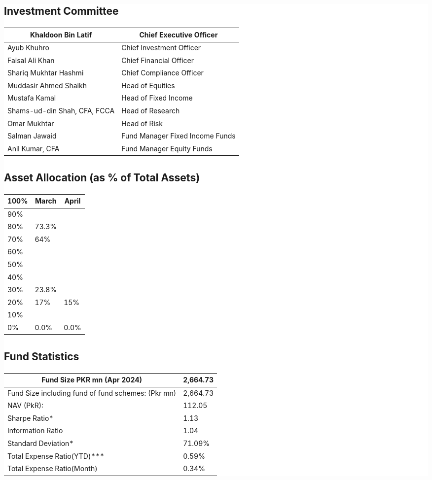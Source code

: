 ## Investment Committee

| Khaldoon Bin Latif           | Chief Executive Officer         |
| ---------------------------- | ------------------------------- |
| Ayub Khuhro                  | Chief Investment Officer        |
| Faisal Ali Khan              | Chief Financial Officer         |
| Shariq Mukhtar Hashmi        | Chief Compliance Officer        |
| Muddasir Ahmed Shaikh        | Head of Equities                |
| Mustafa Kamal                | Head of Fixed Income            |
| Shams-ud-din Shah, CFA, FCCA | Head of Research                |
| Omar Mukhtar                 | Head of Risk                    |
| Salman Jawaid                | Fund Manager Fixed Income Funds |
| Anil Kumar, CFA              | Fund Manager Equity Funds       |

## Asset Allocation (as % of Total Assets)

| 100% | March | April |
| ---- | ----- | ----- |
| 90%  |       |       |
| 80%  | 73.3% |       |
| 70%  | 64%   |       |
| 60%  |       |       |
| 50%  |       |       |
| 40%  |       |       |
| 30%  | 23.8% |       |
| 20%  | 17%   | 15%   |
| 10%  |       |       |
| 0%   | 0.0%  | 0.0%  |

## Fund Statistics

| Fund Size PKR mn (Apr 2024)                        | 2,664.73 |
| -------------------------------------------------- | -------- |
| Fund Size including fund of fund schemes: (Pkr mn) | 2,664.73 |
| NAV (PkR):                                         | 112.05   |
| Sharpe Ratio\*                                     | 1.13     |
| Information Ratio                                  | 1.04     |
| Standard Deviation\*                               | 71.09%   |
| Total Expense Ratio(YTD)\*\*\*                     | 0.59%    |
| Total Expense Ratio(Month)                         | 0.34%    |
